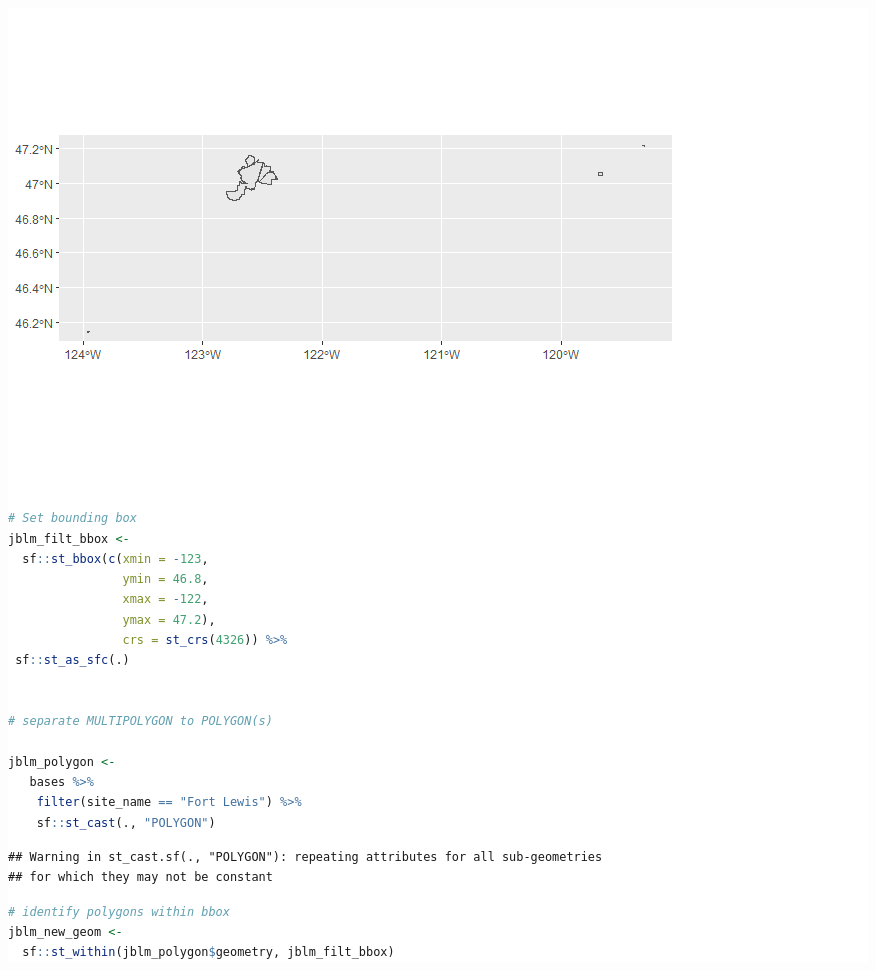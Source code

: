 ![](shapefiles_files/figure-gfm/load_shapefile-1.png)

``` r
# Set bounding box
jblm_filt_bbox <- 
  sf::st_bbox(c(xmin = -123, 
                ymin = 46.8, 
                xmax = -122, 
                ymax = 47.2), 
                crs = st_crs(4326)) %>% 
 sf::st_as_sfc(.)


# separate MULTIPOLYGON to POLYGON(s)

jblm_polygon <-
   bases %>% 
    filter(site_name == "Fort Lewis") %>% 
    sf::st_cast(., "POLYGON")
```

    ## Warning in st_cast.sf(., "POLYGON"): repeating attributes for all sub-geometries
    ## for which they may not be constant

``` r
# identify polygons within bbox
jblm_new_geom <-
  sf::st_within(jblm_polygon$geometry, jblm_filt_bbox) 
```
